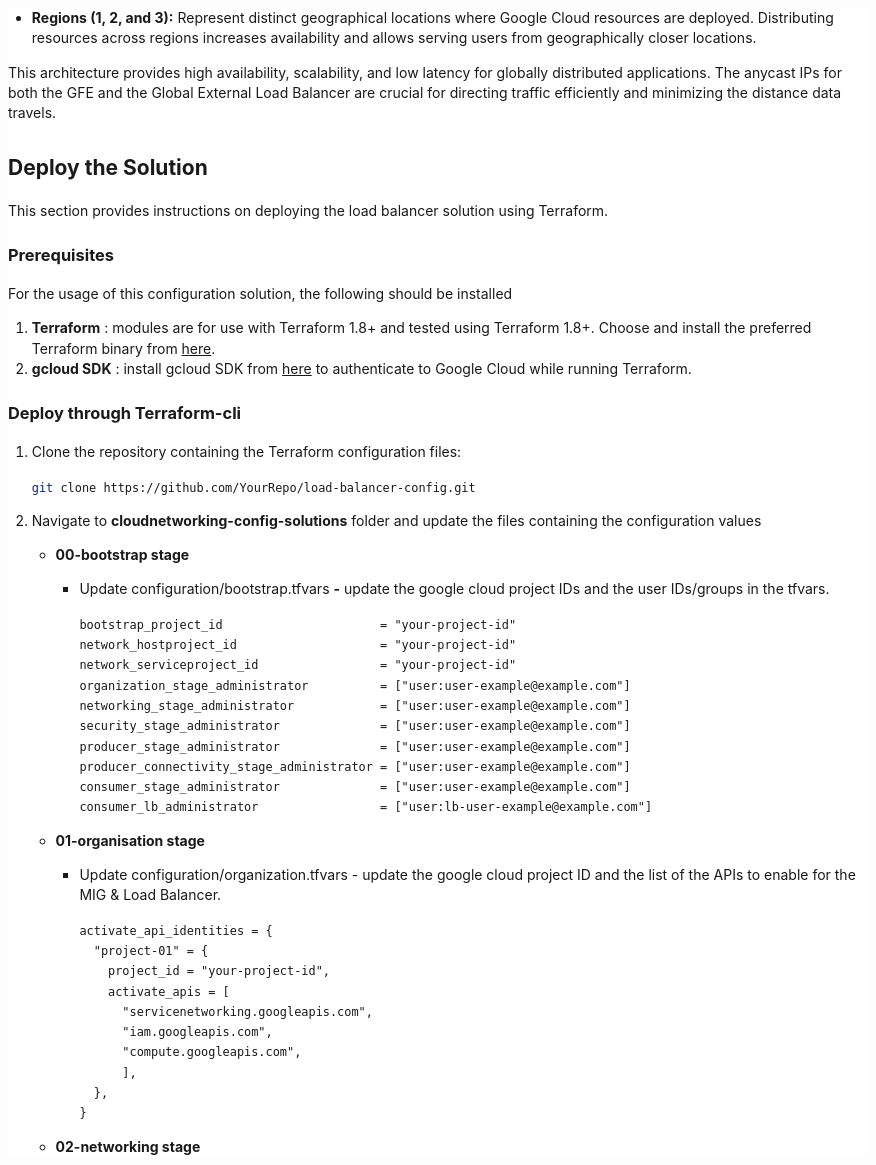 * **Regions (1, 2, and 3):**  Represent distinct geographical locations where Google Cloud resources are deployed.  Distributing resources across regions increases availability and allows serving users from geographically closer locations.


This architecture provides high availability, scalability, and low latency for globally distributed applications.  The anycast IPs for both the GFE and the Global External Load Balancer are crucial for directing traffic efficiently and minimizing the distance data travels.

## **Deploy the Solution**

This section provides instructions on deploying the load balancer solution using Terraform.

### **Prerequisites**

For the usage of this configuration solution, the following should be installed

1. **Terraform** : modules are for use with Terraform 1.8+ and tested using Terraform 1.8+. Choose and install the preferred Terraform binary from [here](https://releases.hashicorp.com/terraform/).
2. **gcloud SDK** : install gcloud SDK from [here](https://cloud.google.com/sdk/docs/install) to authenticate to Google Cloud while running Terraform.

### **Deploy through Terraform-cli**

1. Clone the repository containing the Terraform configuration files:

    ```bash
    git clone https://github.com/YourRepo/load-balancer-config.git
    ```

2. Navigate to **cloudnetworking-config-solutions** folder and update the files containing the configuration values
   * **00-bootstrap stage**
     * Update configuration/bootstrap.tfvars **\-** update the google cloud project IDs and the user IDs/groups in the tfvars.

        ```
        bootstrap_project_id                      = "your-project-id"
        network_hostproject_id                    = "your-project-id"
        network_serviceproject_id                 = "your-project-id"
        organization_stage_administrator          = ["user:user-example@example.com"]
        networking_stage_administrator            = ["user:user-example@example.com"]
        security_stage_administrator              = ["user:user-example@example.com"]
        producer_stage_administrator              = ["user:user-example@example.com"]
        producer_connectivity_stage_administrator = ["user:user-example@example.com"]
        consumer_stage_administrator              = ["user:user-example@example.com"]
        consumer_lb_administrator                 = ["user:lb-user-example@example.com"]
        ```

   * **01-organisation stage**
     * Update configuration/organization.tfvars \- update the google cloud project ID and the list of the APIs to enable for the MIG & Load Balancer.

        ```
        activate_api_identities = {
          "project-01" = {
            project_id = "your-project-id",
            activate_apis = [
              "servicenetworking.googleapis.com",
              "iam.googleapis.com",
              "compute.googleapis.com",
              ],
          },
        }
        ```
   * **02-networking stage**